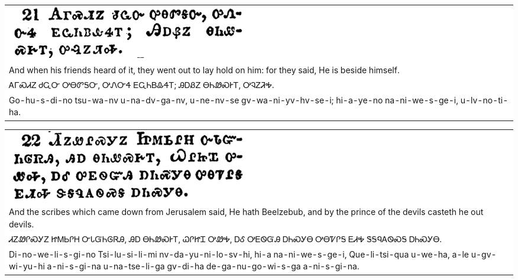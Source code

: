 <table>
<tbody>
<tr class="odd">
<td><a href="020321.png"><img src="020321.png" width="400" /></a></td>
</tr>
<tr class="even">
<td>And when his friends heard of it, they went out to lay hold on him: for they said, He is beside himself.</td>
</tr>
<tr class="odd">
<td>ᎪᎱᏍᏗᏃ ᏧᏩᏅ ᎤᎾᏛᎦᏅ, ᎤᏁᏅᏎ ᎬᏩᏂᏴᎲᏎᎢ; ᎯᎠᏰᏃ ᎾᏂᏪᏍᎨᎢ, ᎤᎸᏃᏘᎭ.</td>
</tr>
<tr class="even">
<td>Go-hu-s-di-no tsu-wa-nv u-na-dv-ga-nv, u-ne-nv-se gv-wa-ni-yv-hv-se-i; hi-a-ye-no na-ni-we-s-ge-i, u-lv-no-ti-ha.</td>
</tr>
</tbody>
</table>

<table>
<tbody>
<tr class="odd">
<td><a href="020322.png"><img src="020322.png" width="400" /></a></td>
</tr>
<tr class="even">
<td>And the scribes which came down from Jerusalem said, He hath Beelzebub, and by the prince of the devils casteth he out devils.</td>
</tr>
<tr class="odd">
<td>ᏗᏃᏪᎵᏍᎩᏃ ᏥᎷᏏᎵᎻ ᏅᏓᏳᏂᎶᏒᎯ, ᎯᎠ ᎾᏂᏪᏍᎨᎢ, ᏇᎵᏥᏆ ᎤᏪᎭ, ᎠᎴ ᎤᎬᏫᏳᎯ ᎠᏂᏍᎩᎾ ᎤᎾᏤᎵᎦ ᎬᏗᎭ ᏕᎦᏄᎪᏫᏍᎦ ᎠᏂᏍᎩᎾ.</td>
</tr>
<tr class="even">
<td>Di-no-we-li-s-gi-no Tsi-lu-si-li-mi nv-da-yu-ni-lo-sv-hi, hi-a na-ni-we-s-ge-i, Que-li-tsi-qua u-we-ha, a-le u-gv-wi-yu-hi a-ni-s-gi-na u-na-tse-li-ga gv-di-ha de-ga-nu-go-wi-s-ga a-ni-s-gi-na.</td>
</tr>
</tbody>
</table>
